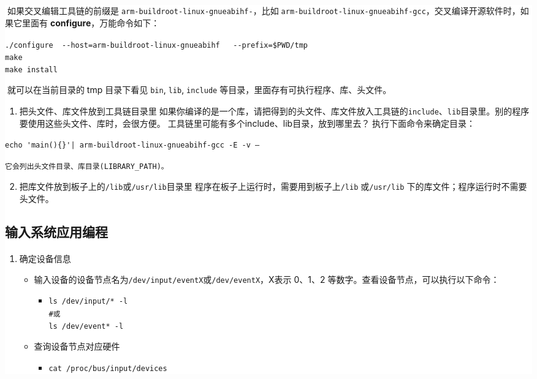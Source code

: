 ​		如果交叉编辑工具链的前缀是 `arm-buildroot-linux-gnueabihf-`，比如 `arm-buildroot-linux-gnueabihf-gcc`，交叉编译开源软件时，如果它里面有 **configure**，万能命令如下：

```shell
./configure  --host=arm-buildroot-linux-gnueabihf   --prefix=$PWD/tmp 
make 
make install 
```

​		就可以在当前目录的 tmp 目录下看见 `bin`, `lib`, `include` 等目录，里面存有可执行程序、库、头文件。

1. 把头文件、库文件放到工具链目录里
    如果你编译的是一个库，请把得到的头文件、库文件放入工具链的`include`、`lib`目录里。别的程序要使用这些头文件、库时，会很方便。
    工具链里可能有多个include、lib目录，放到哪里去？
    执行下面命令来确定目录：
  
  ```shell
  echo 'main(){}'| arm-buildroot-linux-gnueabihf-gcc -E -v –
  ```
  
    它会列出头文件目录、库目录(LIBRARY_PATH)。
2. 把库文件放到板子上的`/lib`或`/usr/lib`目录里
    程序在板子上运行时，需要用到板子上`/lib` 或`/usr/lib` 下的库文件；程序运行时不需要头文件。





## 输入系统应用编程

1. 确定设备信息

   - 输入设备的设备节点名为`/dev/input/eventX`或`/dev/eventX`，X表示 0、1、2 等数字。查看设备节点，可以执行以下命令：

     - ```shell
       ls /dev/input/* -l
       #或
       ls /dev/event* -l
       ```

   - 查询设备节点对应硬件

     - ```shell
       cat /proc/bus/input/devices
       ```

       

